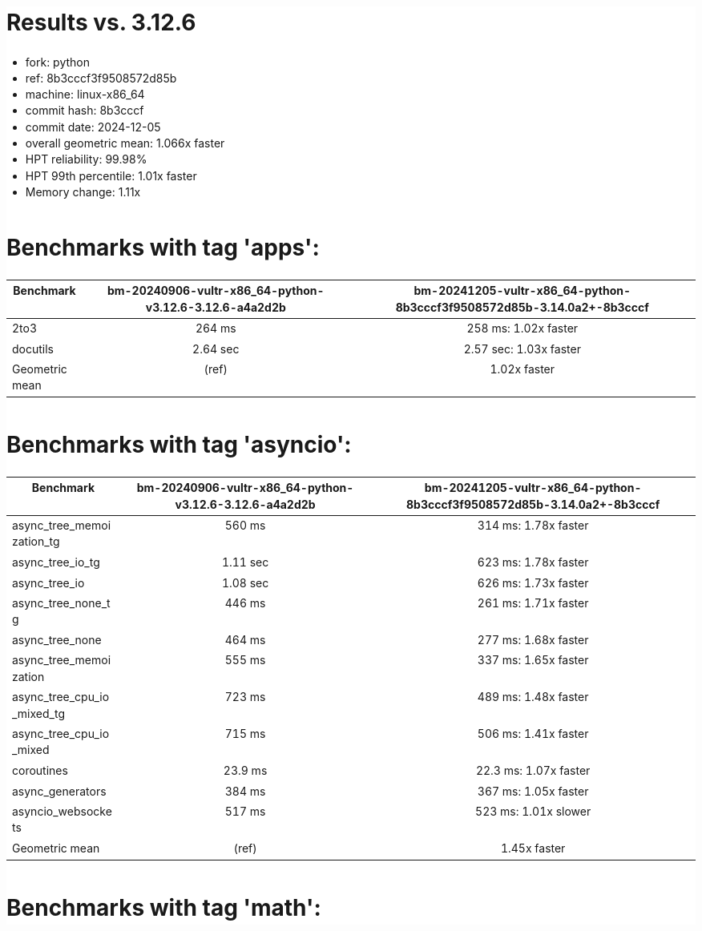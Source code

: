 # Results vs. 3.12.6

- fork: python
- ref: 8b3cccf3f9508572d85b
- machine: linux-x86_64
- commit hash: 8b3cccf
- commit date: 2024-12-05
- overall geometric mean: 1.066x faster
- HPT reliability: 99.98%
- HPT 99th percentile: 1.01x faster
- Memory change: 1.11x

Benchmarks with tag 'apps':
===========================

| Benchmark      | bm-20240906-vultr-x86_64-python-v3.12.6-3.12.6-a4a2d2b | bm-20241205-vultr-x86_64-python-8b3cccf3f9508572d85b-3.14.0a2+-8b3cccf |
|----------------|:------------------------------------------------------:|:----------------------------------------------------------------------:|
| 2to3           | 264 ms                                                 | 258 ms: 1.02x faster                                                   |
| docutils       | 2.64 sec                                               | 2.57 sec: 1.03x faster                                                 |
| Geometric mean | (ref)                                                  | 1.02x faster                                                           |

Benchmarks with tag 'asyncio':
==============================

| Benchmark                  | bm-20240906-vultr-x86_64-python-v3.12.6-3.12.6-a4a2d2b | bm-20241205-vultr-x86_64-python-8b3cccf3f9508572d85b-3.14.0a2+-8b3cccf |
|----------------------------|:------------------------------------------------------:|:----------------------------------------------------------------------:|
| async_tree_memoization_tg  | 560 ms                                                 | 314 ms: 1.78x faster                                                   |
| async_tree_io_tg           | 1.11 sec                                               | 623 ms: 1.78x faster                                                   |
| async_tree_io              | 1.08 sec                                               | 626 ms: 1.73x faster                                                   |
| async_tree_none_tg         | 446 ms                                                 | 261 ms: 1.71x faster                                                   |
| async_tree_none            | 464 ms                                                 | 277 ms: 1.68x faster                                                   |
| async_tree_memoization     | 555 ms                                                 | 337 ms: 1.65x faster                                                   |
| async_tree_cpu_io_mixed_tg | 723 ms                                                 | 489 ms: 1.48x faster                                                   |
| async_tree_cpu_io_mixed    | 715 ms                                                 | 506 ms: 1.41x faster                                                   |
| coroutines                 | 23.9 ms                                                | 22.3 ms: 1.07x faster                                                  |
| async_generators           | 384 ms                                                 | 367 ms: 1.05x faster                                                   |
| asyncio_websockets         | 517 ms                                                 | 523 ms: 1.01x slower                                                   |
| Geometric mean             | (ref)                                                  | 1.45x faster                                                           |

Benchmarks with tag 'math':
===========================

